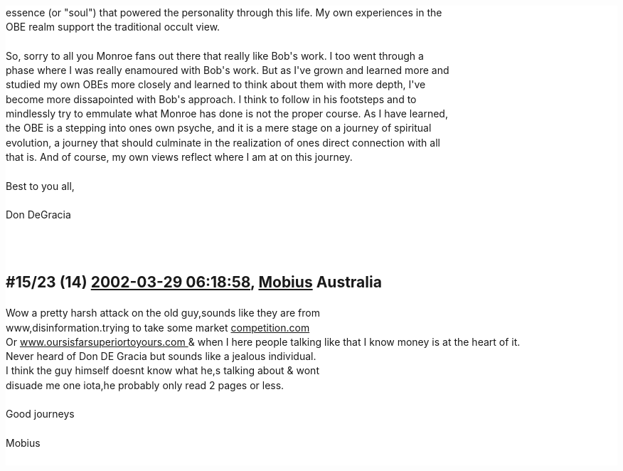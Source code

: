 essence (or "soul") that powered the personality through this life. My own experiences in the
<br>
OBE realm support the traditional occult view.
<br>
<br>
So, sorry to all you Monroe fans out there that really like Bob's work. I too went through a
<br>
phase where I was really enamoured with Bob's work. But as I've grown and learned more and
<br>
studied my own OBEs more closely and learned to think about them with more depth, I've
<br>
become more dissapointed with Bob's approach. I think to follow in his footsteps and to
<br>
mindlessly try to emmulate what Monroe has done is not the proper course. As I have learned,
<br>
the OBE is a stepping into ones own psyche, and it is a mere stage on a journey of spiritual
<br>
evolution, a journey that should culminate in the realization of ones direct connection with all
<br>
that is. And of course, my own views reflect where I am at on this journey.
<br>
<br>
Best to you all,
<br>
<br>
Don DeGracia
<br>
<br>
<br>
</section>

## \#15/23 (14) [2002-03-29 06:18:58](https://www.astralpulse.com/forums/index.php?msg=2252), [Mobius](https://www.astralpulse.com/forums/profile/?u=301) Australia ##
<section>
Wow a pretty harsh attack on the old guy,sounds like they are from
<br>
www,disinformation.trying to take some market
<a class="bbc_link" href="https://www.astralpulse.com/forums///competition.com" rel="noopener" target="_blank">
 competition.com
</a>
<br>
Or
<a class="bbc_link" href="https://www.astralpulse.com/forums///www.oursisfarsuperiortoyours.com" rel="noopener" target="_blank">
 www.oursisfarsuperiortoyours.com
</a>
&amp; when I here people talking like that I know money is at the heart of it.
<br>
Never heard of Don DE Gracia but sounds like a jealous individual.
<br>
I think the guy himself doesnt know what he,s talking about &amp; wont
<br>
disuade me one iota,he probably only read 2 pages or less.
<br>
<br>
Good journeys
<br>
<br>
Mobius
<br>
<br>